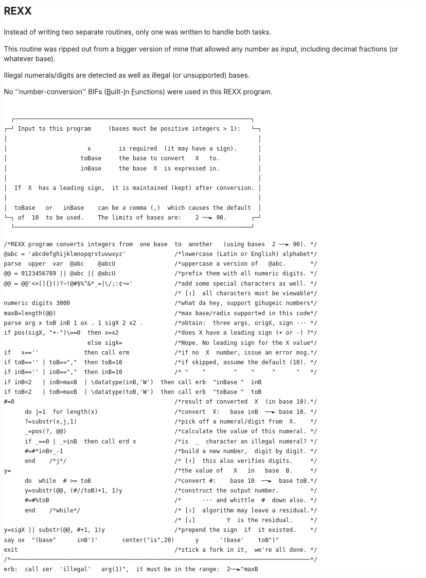 

## REXX

Instead of writing two separate routines, only one was written to handle both tasks.

This routine was ripped out from a bigger version of mine that allowed any number as input, including decimal fractions (or whatever base).

Illegal numerals/digits are detected as well as illegal (or unsupported) bases.

No   ''number-conversion''   BIFs   (<u>B</u>uilt-<u>I</u>n <u>F</u>unctions)   were used in this REXX program.

```txt

  ┌────────────────────────────────────────────────────────────────────┐
┌─┘ Input to this program     (bases must be positive integers > 1):   └─┐
│                                                                        │
│                       x        is required  (it may have a sign).      │
│                     toBase     the base to convert   X   to.           │
│                     inBase     the base  X  is expressed in.           │
│                                                                        │
│  If  X  has a leading sign,  it is maintained (kept) after conversion. │
│                                                                        │
│  toBase   or   inBase    can be a comma (,)  which causes the default  │
└─┐ of  10  to be used.    The limits of bases are:    2 ──► 90.       ┌─┘
  └────────────────────────────────────────────────────────────────────┘

```


```rexx
/*REXX program converts integers from  one base  to  another   (using bases  2 ──► 90). */
@abc = 'abcdefghijklmnopqrstuvwxyz'              /*lowercase (Latin or English) alphabet*/
parse  upper  var  @abc    @abcU                 /*uppercase a version of   @abc.       */
@@ = 0123456789 || @abc || @abcU                 /*prefix them with all numeric digits. */
@@ = @@'<>[]{}()?~!@#$%^&*_=|\/;:¢¬≈'            /*add some special characters as well. */
                                                 /* [↑]  all characters must be viewable*/
numeric digits 3000                              /*what da hey, support gihugeic numbers*/
maxB=length(@@)                                  /*max base/radix supported in this code*/
parse arg x toB inB 1 ox . 1 sigX 2 x2 .         /*obtain:  three args, origX, sign ··· */
if pos(sigX, "+-")\==0  then x=x2                /*does X have a leading sign (+ or -) ?*/
                        else sigX=               /*Nope. No leading sign for the X value*/
if   x==''             then call erm             /*if no  X  number, issue an error msg.*/
if toB=='' | toB==","  then toB=10               /*if skipped, assume the default (10). */
if inB=='' | inB==","  then inB=10               /* "    "        "    "     "      "   */
if inB<2   | inB>maxB  | \datatype(inB,'W')  then call erb  "inBase "  inB
if toB<2   | toB>maxB  | \datatype(toB,'W')  then call erb  "toBase "  toB
#=0                                              /*result of converted  X  (in base 10).*/
      do j=1  for length(x)                      /*convert  X:   base inB  ──► base 10. */
      ?=substr(x,j,1)                            /*pick off a numeral/digit from  X.    */
      _=pos(?, @@)                               /*calculate the value of this numeral. */
      if _==0 | _>inB  then call erd x           /*is  _  character an illegal numeral? */
      #=#*inB+_-1                                /*build a new number,  digit by digit. */
      end    /*j*/                               /* [↑]  this also verifies digits.     */
y=                                               /*the value of   X   in   base  B.     */
      do  while  # >= toB                        /*convert #:    base 10  ──►  base toB.*/
      y=substr(@@, (#//toB)+1, 1)y               /*construct the output number.         */
      #=#%toB                                    /*      ··· and whittle  #  down also. */
      end    /*while*/                           /* [↑]  algorithm may leave a residual.*/
                                                 /* [↓]         Y  is the residual.     */
y=sigX || substr(@@, #+1, 1)y                    /*prepend the sign  if  it existed.    */
say ox  "(base"      inB')'       center("is",20)      y      '(base'    toB")"
exit                                             /*stick a fork in it,  we're all done. */
/*──────────────────────────────────────────────────────────────────────────────────────*/
erb:  call ser  'illegal'   arg(1)",  it must be in the range:  2──►"maxB
```